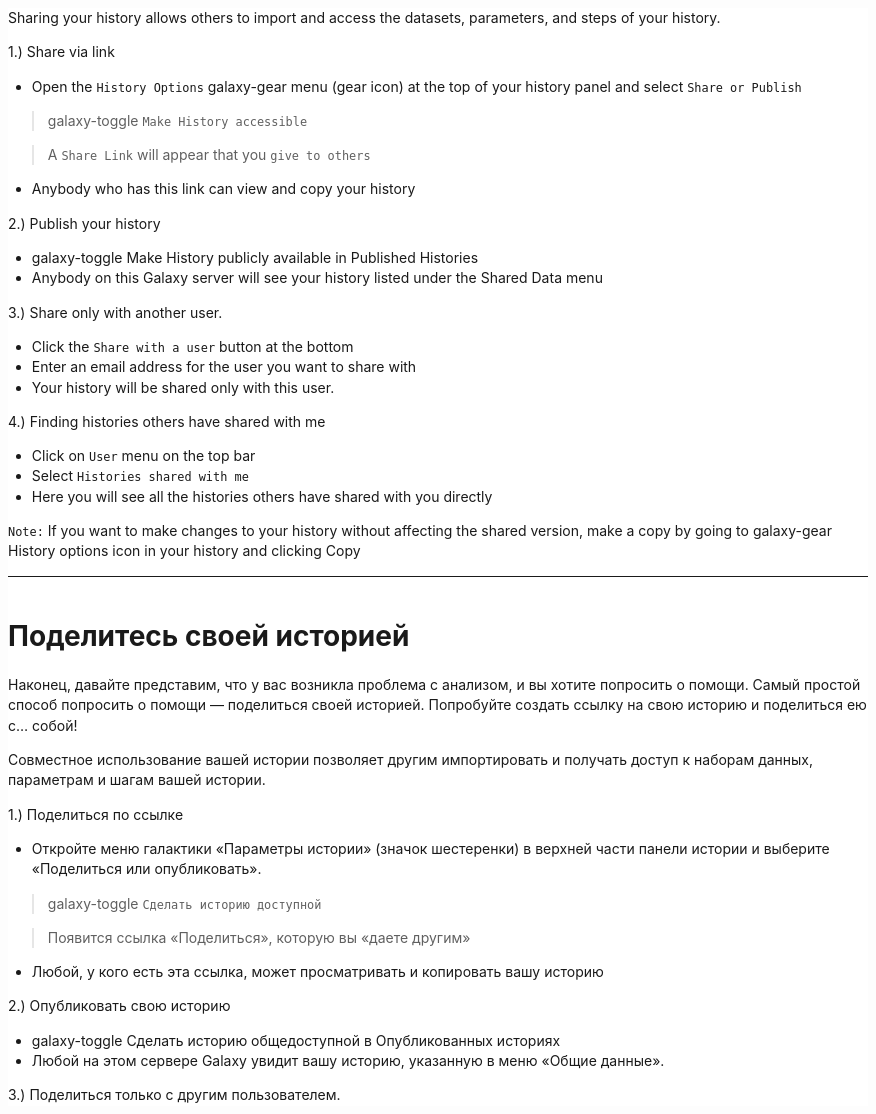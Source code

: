 Sharing your history allows others to import and access the datasets, parameters, and steps of your history.

1.) Share via link
- Open the `History Options` galaxy-gear menu (gear icon) at the top of your history panel and select `Share or Publish`

> galaxy-toggle `Make History accessible`

> A `Share Link` will appear that you `give to others`

- Anybody who has this link can view and copy your history

2.) Publish your history

- galaxy-toggle Make History publicly available in Published Histories
- Anybody on this Galaxy server will see your history listed under the Shared Data menu
  
3.) Share only with another user.

- Click the `Share with a user` button at the bottom
- Enter an email address for the user you want to share with
- Your history will be shared only with this user.
  
4.) Finding histories others have shared with me

- Click on `User` menu on the top bar
- Select `Histories shared with me`
- Here you will see all the histories others have shared with you directly

`Note:` If you want to make changes to your history without affecting the shared version, make a copy by going to galaxy-gear History options icon in your history and clicking Copy
______________________________________________________________________
# Поделитесь своей историей

Наконец, давайте представим, что у вас возникла проблема с анализом, и вы хотите попросить о помощи. Самый простой способ попросить о помощи — поделиться своей историей. Попробуйте создать ссылку на свою историю и поделиться ею с… собой!

Совместное использование вашей истории позволяет другим импортировать и получать доступ к наборам данных, параметрам и шагам вашей истории.

1.) Поделиться по ссылке
- Откройте меню галактики «Параметры истории» (значок шестеренки) в верхней части панели истории и выберите «Поделиться или опубликовать».

> galaxy-toggle `Сделать историю доступной`

> Появится ссылка «Поделиться», которую вы «даете другим»

- Любой, у кого есть эта ссылка, может просматривать и копировать вашу историю

2.) Опубликовать свою историю

- galaxy-toggle Сделать историю общедоступной в Опубликованных историях
- Любой на этом сервере Galaxy увидит вашу историю, указанную в меню «Общие данные».
  
3.) Поделиться только с другим пользователем.
